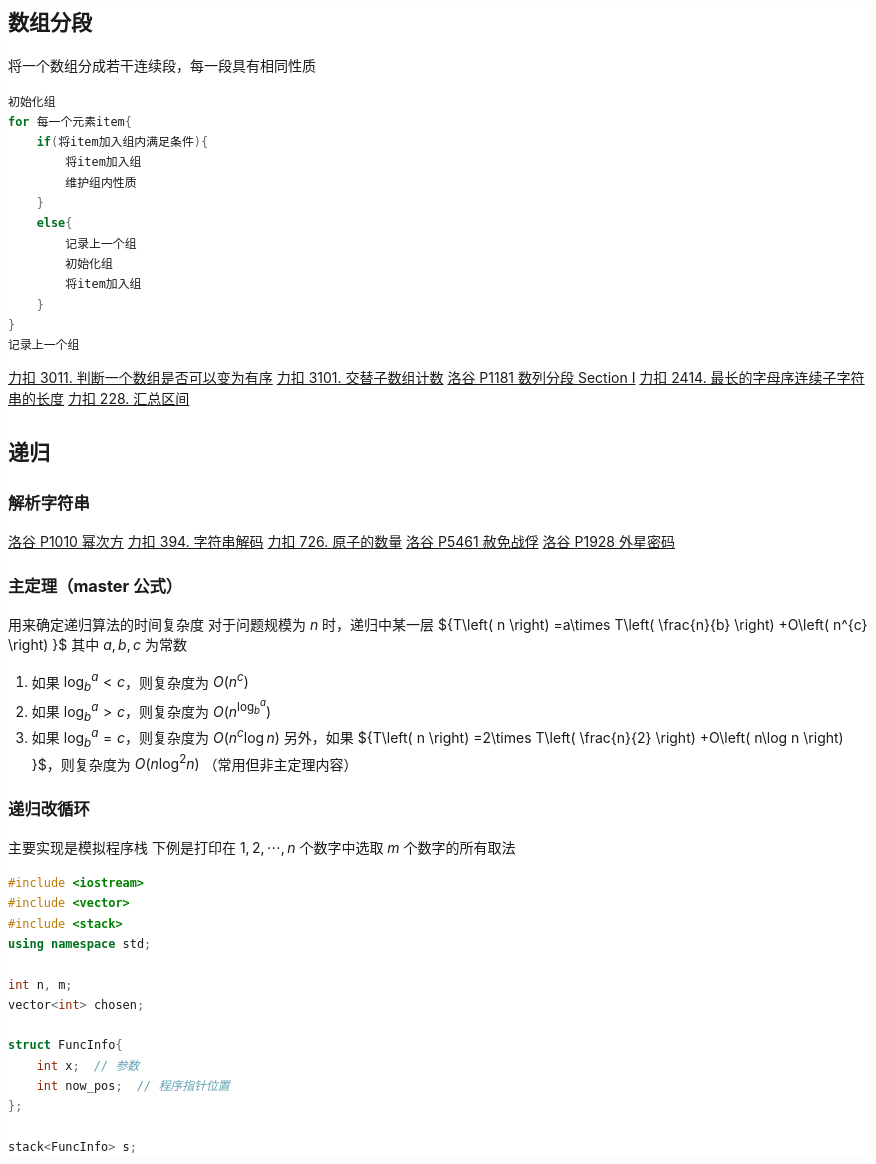 ## 数组分段
将一个数组分成若干连续段，每一段具有相同性质
```cpp
初始化组
for 每一个元素item{
	if(将item加入组内满足条件){
		将item加入组
		维护组内性质
	}
	else{
		记录上一个组
		初始化组
		将item加入组
	}
}
记录上一个组
```

[力扣 3011. 判断一个数组是否可以变为有序](https://leetcode.cn/problems/find-if-array-can-be-sorted/) 
[力扣 3101. 交替子数组计数](https://leetcode.cn/problems/count-alternating-subarrays/) 
[洛谷 P1181 数列分段 Section I](https://www.luogu.com.cn/problem/P1181) 
[力扣 2414. 最长的字母序连续子字符串的长度](https://leetcode.cn/problems/length-of-the-longest-alphabetical-continuous-substring/) 
[力扣 228. 汇总区间](https://leetcode.cn/problems/summary-ranges/) 

## 递归
### 解析字符串
[洛谷 P1010 幂次方]( https://www.luogu.com.cn/problem/P1010 ) 
[力扣 394. 字符串解码](https://leetcode.cn/problems/decode-string/) 
[力扣 726. 原子的数量](https://leetcode.cn/problems/number-of-atoms/) 
[洛谷 P5461 赦免战俘](https://www.luogu.com.cn/problem/P5461) 
[洛谷 P1928 外星密码](https://www.luogu.com.cn/problem/P1928) 

### 主定理（master 公式）
用来确定递归算法的时间复杂度
对于问题规模为 ${n }$ 时，递归中某一层 ${T\left( n \right) =a\times T\left( \frac{n}{b}  \right) +O\left( n^{c}  \right)  }$ 其中 ${a,b,c }$ 为常数
1. 如果 ${\log _{b} ^{a} <c }$，则复杂度为 ${O\left( n^{c}  \right)  }$ 
2. 如果 ${\log _{b} ^{a} >c }$，则复杂度为 ${O\left( n^{\log _{b} ^{a}  }  \right)  }$ 
3. 如果 ${\log _{b} ^{a} =c }$，则复杂度为 ${O\left( n^{c} \log n \right)  }$ 
另外，如果 ${T\left( n \right) =2\times T\left( \frac{n}{2}  \right) +O\left( n\log n \right)  }$，则复杂度为 ${O\left( n\log^{2}  n \right)  }$ （常用但非主定理内容）


### 递归改循环
主要实现是模拟程序栈
下例是打印在 ${1,2,\cdots ,n }$ 个数字中选取 ${m }$ 个数字的所有取法

```cpp
#include <iostream>
#include <vector>
#include <stack>
using namespace std;

int n, m;
vector<int> chosen;

struct FuncInfo{
    int x;  // 参数
    int now_pos;  // 程序指针位置
};

stack<FuncInfo> s;
```